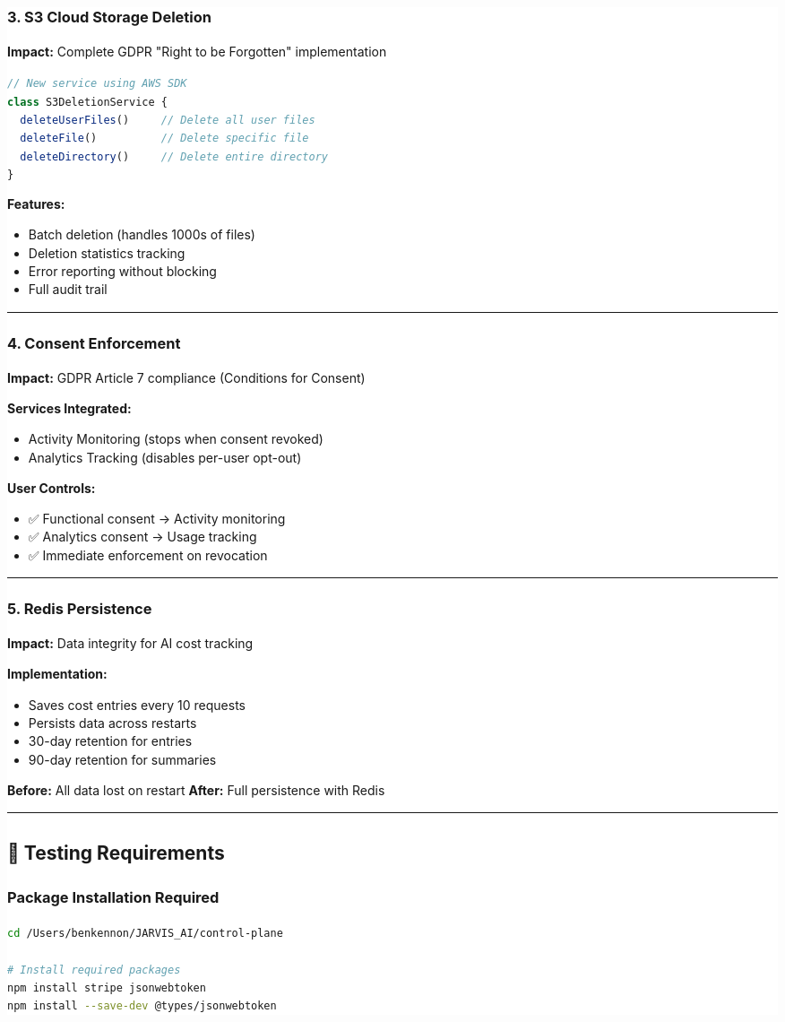 ### 3. S3 Cloud Storage Deletion
**Impact:** Complete GDPR "Right to be Forgotten" implementation

```typescript
// New service using AWS SDK
class S3DeletionService {
  deleteUserFiles()     // Delete all user files
  deleteFile()          // Delete specific file
  deleteDirectory()     // Delete entire directory
}
```

**Features:**
- Batch deletion (handles 1000s of files)
- Deletion statistics tracking
- Error reporting without blocking
- Full audit trail

---

### 4. Consent Enforcement
**Impact:** GDPR Article 7 compliance (Conditions for Consent)

**Services Integrated:**
- Activity Monitoring (stops when consent revoked)
- Analytics Tracking (disables per-user opt-out)

**User Controls:**
- ✅ Functional consent → Activity monitoring
- ✅ Analytics consent → Usage tracking
- ✅ Immediate enforcement on revocation

---

### 5. Redis Persistence
**Impact:** Data integrity for AI cost tracking

**Implementation:**
- Saves cost entries every 10 requests
- Persists data across restarts
- 30-day retention for entries
- 90-day retention for summaries

**Before:** All data lost on restart
**After:** Full persistence with Redis

---

## 🧪 Testing Requirements

### Package Installation Required
```bash
cd /Users/benkennon/JARVIS_AI/control-plane

# Install required packages
npm install stripe jsonwebtoken
npm install --save-dev @types/jsonwebtoken
```
